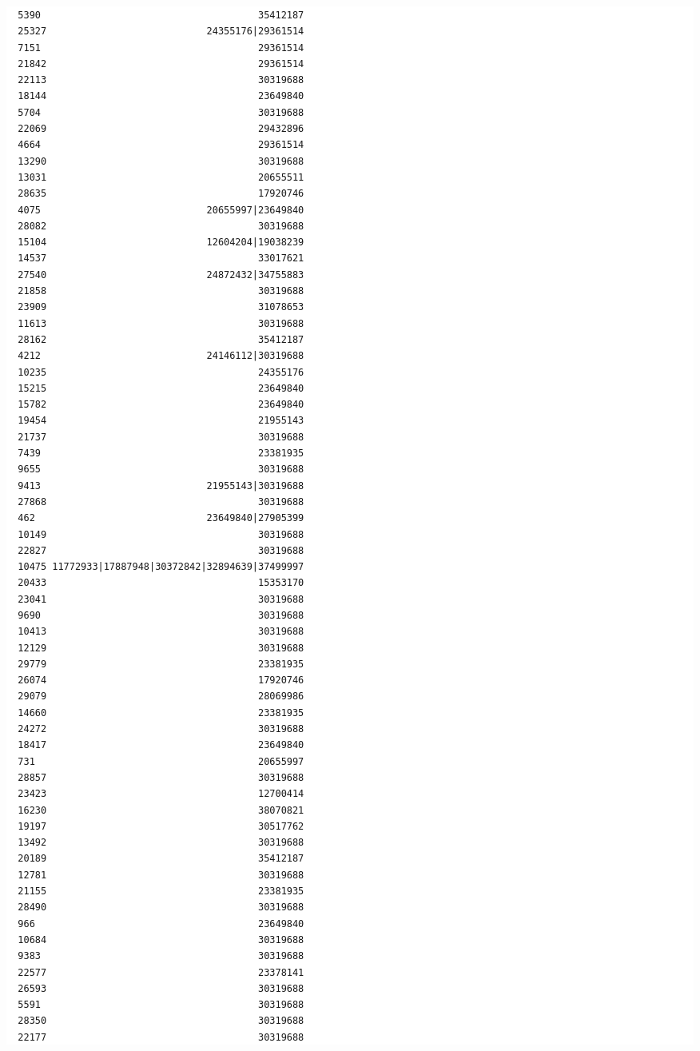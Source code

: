       5390                                      35412187
      25327                            24355176|29361514
      7151                                      29361514
      21842                                     29361514
      22113                                     30319688
      18144                                     23649840
      5704                                      30319688
      22069                                     29432896
      4664                                      29361514
      13290                                     30319688
      13031                                     20655511
      28635                                     17920746
      4075                             20655997|23649840
      28082                                     30319688
      15104                            12604204|19038239
      14537                                     33017621
      27540                            24872432|34755883
      21858                                     30319688
      23909                                     31078653
      11613                                     30319688
      28162                                     35412187
      4212                             24146112|30319688
      10235                                     24355176
      15215                                     23649840
      15782                                     23649840
      19454                                     21955143
      21737                                     30319688
      7439                                      23381935
      9655                                      30319688
      9413                             21955143|30319688
      27868                                     30319688
      462                              23649840|27905399
      10149                                     30319688
      22827                                     30319688
      10475 11772933|17887948|30372842|32894639|37499997
      20433                                     15353170
      23041                                     30319688
      9690                                      30319688
      10413                                     30319688
      12129                                     30319688
      29779                                     23381935
      26074                                     17920746
      29079                                     28069986
      14660                                     23381935
      24272                                     30319688
      18417                                     23649840
      731                                       20655997
      28857                                     30319688
      23423                                     12700414
      16230                                     38070821
      19197                                     30517762
      13492                                     30319688
      20189                                     35412187
      12781                                     30319688
      21155                                     23381935
      28490                                     30319688
      966                                       23649840
      10684                                     30319688
      9383                                      30319688
      22577                                     23378141
      26593                                     30319688
      5591                                      30319688
      28350                                     30319688
      22177                                     30319688